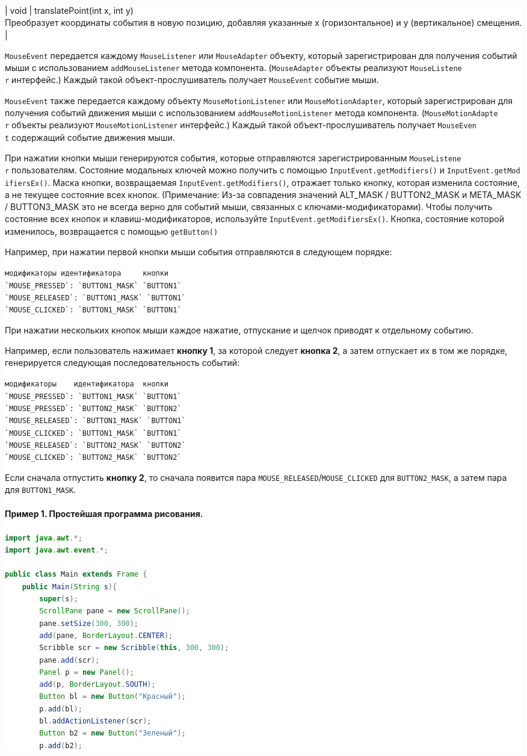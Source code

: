 | void              | translatePoint(int x, int y)<br>Преобразует координаты события в новую позицию, добавляя указанные x (горизонтальное) и y (вертикальное) смещения.                                              |

`MouseEvent` передается каждому `MouseListener` или `MouseAdapter` объекту, который зарегистрирован для получения  событий мыши с использованием `addMouseListener` метода компонента. (`MouseAdapter` объекты реализуют `MouseListener` интерфейс.) Каждый такой объект-прослушиватель получает `MouseEvent` событие мыши.

`MouseEvent` также передается каждому объекту `MouseMotionListener` или `MouseMotionAdapter`, который зарегистрирован для получения событий движения мыши с использованием `addMouseMotionListener` метода компонента. (`MouseMotionAdapter` объекты реализуют `MouseMotionListener` интерфейс.) Каждый такой объект-прослушиватель получает `MouseEvent` содержащий событие движения мыши.

При нажатии кнопки мыши генерируются события, которые отправляются зарегистрированным `MouseListener` пользователям. Состояние модальных ключей можно получить с помощью `InputEvent.getModifiers()` и `InputEvent.getModifiersEx()`. Маска кнопки, возвращаемая `InputEvent.getModifiers()`, отражает только кнопку, которая изменила состояние, а не текущее состояние всех кнопок. (Примечание: Из-за совпадения значений ALT_MASK / BUTTON2_MASK и META_MASK / BUTTON3_MASK это не всегда верно для событий мыши, связанных с ключами-модификаторами). Чтобы получить состояние всех кнопок и клавиш-модификаторов, используйте `InputEvent.getModifiersEx()`. Кнопка, состояние которой изменилось, возвращается с помощью `getButton()`

Например, при нажатии первой кнопки мыши события отправляются в следующем порядке:

    модификаторы идентификатора     кнопки 
    `MOUSE_PRESSED`: `BUTTON1_MASK` `BUTTON1`
    `MOUSE_RELEASED`: `BUTTON1_MASK` `BUTTON1`
    `MOUSE_CLICKED`: `BUTTON1_MASK` `BUTTON1`
 

При нажатии нескольких кнопок мыши каждое нажатие, отпускание и щелчок приводят к отдельному событию.

Например, если пользователь нажимает **кнопку 1**, за которой следует **кнопка 2**, а затем отпускает их в том же порядке, генерируется следующая последовательность событий:

    модификаторы    идентификатора  кнопки 
    `MOUSE_PRESSED`: `BUTTON1_MASK` `BUTTON1`
    `MOUSE_PRESSED`: `BUTTON2_MASK` `BUTTON2`
    `MOUSE_RELEASED`: `BUTTON1_MASK` `BUTTON1`
    `MOUSE_CLICKED`: `BUTTON1_MASK` `BUTTON1`
    `MOUSE_RELEASED`: `BUTTON2_MASK` `BUTTON2`
    `MOUSE_CLICKED`: `BUTTON2_MASK` `BUTTON2`
 

Если сначала отпустить **кнопку 2**, то сначала появится пара `MOUSE_RELEASED`/`MOUSE_CLICKED` для `BUTTON2_MASK`, а затем пара для `BUTTON1_MASK`.

#### Пример 1. Простейшая программа рисования.

```java
import java.awt.*;
import java.awt.event.*;

public class Main extends Frame {
    public Main(String s){
        super(s);
        ScrollPane pane = new ScrollPane();
        pane.setSize(300, 300);
        add(pane, BorderLayout.CENTER);
        Scribble scr = new Scribble(this, 300, 300);
        pane.add(scr);
        Panel p = new Panel();
        add(p, BorderLayout.SOUTH);
        Button bl = new Button("Красный");
        p.add(bl);
        bl.addActionListener(scr);
        Button b2 = new Button("Зеленый");
        p.add(b2);
```